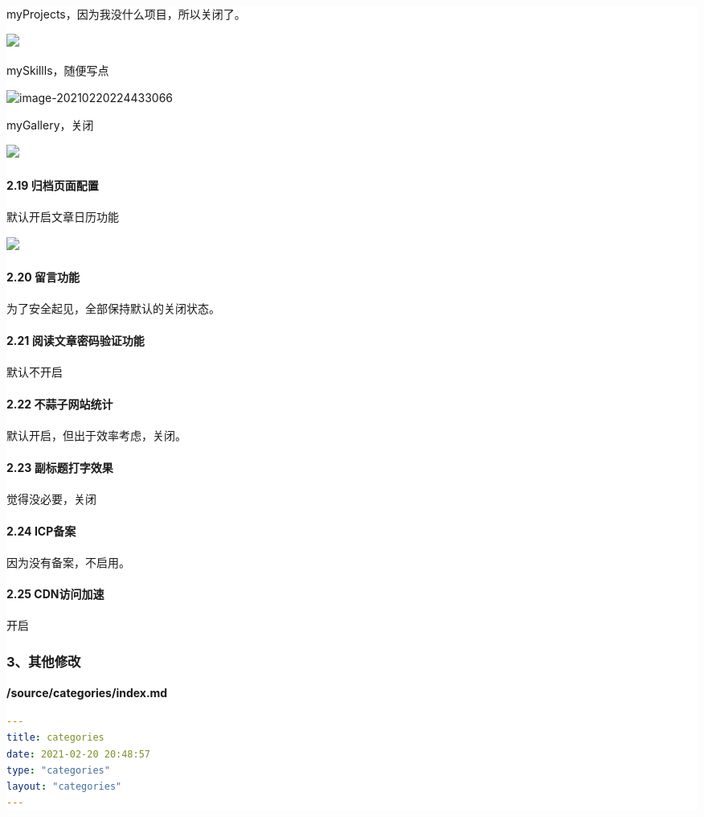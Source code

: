 

myProjects，因为我没什么项目，所以关闭了。

![](https://cdn.jsdelivr.net/gh/huxuyf/images/20210220224353.png)

mySkillls，随便写点

![image-20210220224433066](C:\Users\user.ZJHUXUYF1Y\AppData\Roaming\Typora\typora-user-images\image-20210220224433066.png)

myGallery，关闭

![](https://cdn.jsdelivr.net/gh/huxuyf/images/20210220224442.png)

#### 2.19 归档页面配置

默认开启文章日历功能

![](https://cdn.jsdelivr.net/gh/huxuyf/images/20210220224257.png)



#### 2.20 留言功能

为了安全起见，全部保持默认的关闭状态。



#### 2.21 阅读文章密码验证功能

默认不开启



#### 2.22 不蒜子网站统计

默认开启，但出于效率考虑，关闭。



#### 2.23 副标题打字效果

觉得没必要，关闭



#### 2.24 ICP备案

因为没有备案，不启用。



#### 2.25 CDN访问加速 

开启



### 3、其他修改

**/source/categories/index.md**

```yaml
---
title: categories
date: 2021-02-20 20:48:57
type: "categories"
layout: "categories"
---
```

